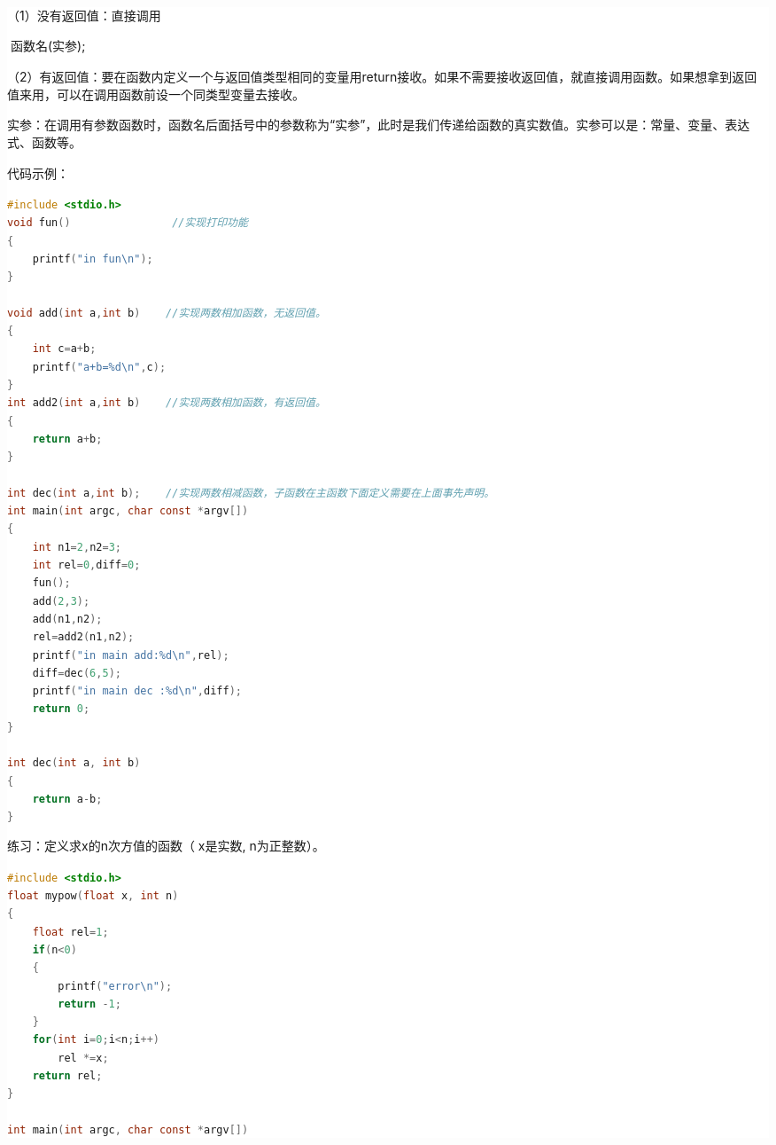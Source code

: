 （1）没有返回值：直接调用

​         函数名(实参);

（2）有返回值：要在函数内定义一个与返回值类型相同的变量用return接收。如果不需要接收返回值，就直接调用函数。如果想拿到返回值来用，可以在调用函数前设一个同类型变量去接收。

实参：在调用有参数函数时，函数名后面括号中的参数称为“实参”，此时是我们传递给函数的真实数值。实参可以是：常量、变量、表达式、函数等。

代码示例：

```c
#include <stdio.h>
void fun()                //实现打印功能
{
    printf("in fun\n");
}

void add(int a,int b)    //实现两数相加函数，无返回值。
{
    int c=a+b;
    printf("a+b=%d\n",c);
}
int add2(int a,int b)    //实现两数相加函数，有返回值。
{
    return a+b;
}

int dec(int a,int b);    //实现两数相减函数，子函数在主函数下面定义需要在上面事先声明。
int main(int argc, char const *argv[])
{
    int n1=2,n2=3;
    int rel=0,diff=0;
    fun();
    add(2,3);
    add(n1,n2);
    rel=add2(n1,n2);
    printf("in main add:%d\n",rel);
    diff=dec(6,5);
    printf("in main dec :%d\n",diff);
    return 0;
}

int dec(int a, int b)
{
    return a-b;
}
```



练习：定义求x的n次方值的函数（ x是实数, n为正整数）。

```c
#include <stdio.h>
float mypow(float x, int n)
{
    float rel=1;
    if(n<0)
    {
        printf("error\n");
        return -1;
    }
    for(int i=0;i<n;i++)
        rel *=x;
    return rel;
}

int main(int argc, char const *argv[])
```